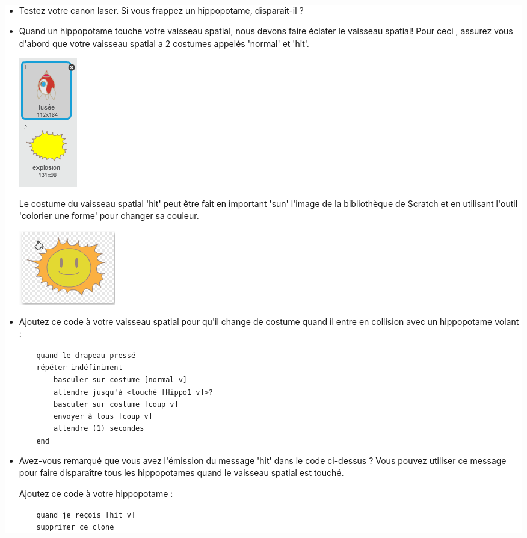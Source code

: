 + Testez votre canon laser. Si vous frappez un hippopotame, disparaît-il ?

+ Quand un hippopotame touche votre vaisseau spatial, nous devons faire éclater le vaisseau spatial! Pour ceci , assurez vous d'abord que votre vaisseau spatial a 2 costumes appelés 'normal' et 'hit'.

	![screenshot](invaders-spaceship-costumes.png)

	Le costume du vaisseau spatial 'hit' peut être fait en important 'sun' l'image de la bibliothèque de Scratch et en utilisant l'outil 'colorier une forme' pour changer sa couleur.

	![screenshot](invaders-sun.png)

+ Ajoutez ce code à votre vaisseau spatial pour qu'il change de costume quand il entre en collision avec un hippopotame volant :

	```blocks
		quand le drapeau pressé
		répéter indéfiniment
			basculer sur costume [normal v]
			attendre jusqu'à <touché [Hippo1 v]>?
			basculer sur costume [coup v]
			envoyer à tous [coup v]
			attendre (1) secondes
		end
	```

+ Avez-vous remarqué que vous avez l'émission du message 'hit' dans le code ci-dessus ? Vous pouvez utiliser ce message pour faire disparaître tous les hippopotames quand le vaisseau spatial est touché.

	Ajoutez ce code à votre hippopotame :

	```blocks
		quand je reçois [hit v]
		supprimer ce clone
	```
